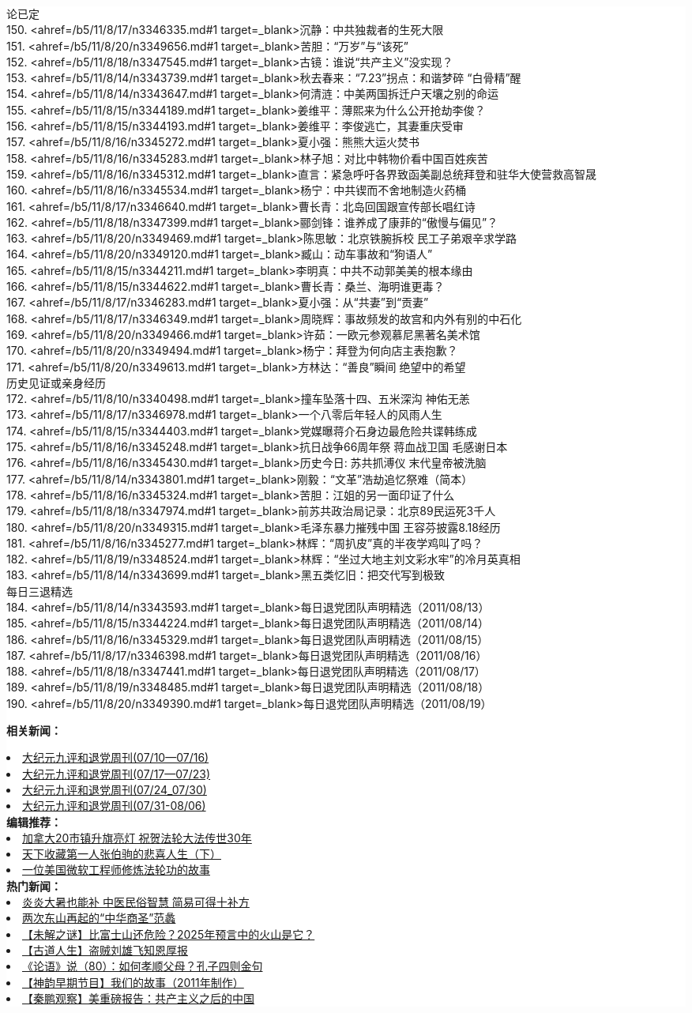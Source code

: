 论已定</a><br />150. <ahref=/b5/11/8/17/n3346335.md#1 target=_blank>沉静：中共独裁者的生死大限</a><br />151. <ahref=/b5/11/8/20/n3349656.md#1 target=_blank>苦胆：“万岁”与“该死”</a><br />152. <ahref=/b5/11/8/18/n3347545.md#1 target=_blank>古镜：谁说“共产主义”没实现？</a><br />153. <ahref=/b5/11/8/14/n3343739.md#1 target=_blank>秋去春来：“7.23”拐点：和谐梦碎 “白骨精”醒 </a><br />154. <ahref=/b5/11/8/14/n3343647.md#1 target=_blank>何清涟：中美两国拆迁户天壤之别的命运</a><br />155. <ahref=/b5/11/8/15/n3344189.md#1 target=_blank>姜维平：薄熙来为什么公开抢劫李俊？</a><br />156. <ahref=/b5/11/8/15/n3344193.md#1 target=_blank>姜维平：李俊逃亡，其妻重庆受审</a><br />157. <ahref=/b5/11/8/16/n3345272.md#1 target=_blank>夏小强：熊熊大运火焚书</a><br />158. <ahref=/b5/11/8/16/n3345283.md#1 target=_blank>林子旭：对比中韩物价看中国百姓疾苦</a><br />159. <ahref=/b5/11/8/16/n3345312.md#1 target=_blank>直言：紧急呼吁各界致函美副总统拜登和驻华大使营救高智晟</a><br />160. <ahref=/b5/11/8/16/n3345534.md#1 target=_blank>杨宁：中共锲而不舍地制造火药桶</a><br />161. <ahref=/b5/11/8/17/n3346640.md#1 target=_blank>曹长青：北岛回国跟宣传部长唱红诗</a><br />162. <ahref=/b5/11/8/18/n3347399.md#1 target=_blank>郦剑锋：谁养成了康菲的“傲慢与偏见”？</a><br />163. <ahref=/b5/11/8/20/n3349469.md#1 target=_blank>陈思敏：北京铁腕拆校 民工子弟艰辛求学路</a><br />164. <ahref=/b5/11/8/20/n3349120.md#1 target=_blank>臧山：动车事故和“狗语人”</a><br />165. <ahref=/b5/11/8/15/n3344211.md#1 target=_blank>李明真：中共不动郭美美的根本缘由</a><br />166. <ahref=/b5/11/8/15/n3344622.md#1 target=_blank>曹长青：桑兰、海明谁更毒？</a><br />167. <ahref=/b5/11/8/17/n3346283.md#1 target=_blank>夏小强：从“共妻”到“贡妻”</a><br />168. <ahref=/b5/11/8/17/n3346349.md#1 target=_blank>周晓辉：事故频发的故宫和内外有别的中石化</a><br />169. <ahref=/b5/11/8/20/n3349466.md#1 target=_blank>许茹：一欧元参观慕尼黑著名美术馆</a><br />170. <ahref=/b5/11/8/20/n3349494.md#1 target=_blank>杨宁：拜登为何向店主表抱歉？</a><br />171. <ahref=/b5/11/8/20/n3349613.md#1 target=_blank>方林达：“善良”瞬间 绝望中的希望</a><br />历史见证或亲身经历<br />172. <ahref=/b5/11/8/10/n3340498.md#1 target=_blank>撞车坠落十四、五米深沟 神佑无恙</a><br />173. <ahref=/b5/11/8/17/n3346978.md#1 target=_blank>一个八零后年轻人的风雨人生</a><br />174. <ahref=/b5/11/8/15/n3344403.md#1 target=_blank>党媒曝蒋介石身边最危险共谍韩练成</a><br />175. <ahref=/b5/11/8/16/n3345248.md#1 target=_blank>抗日战争66周年祭 蒋血战卫国 毛感谢日本</a><br />176. <ahref=/b5/11/8/16/n3345430.md#1 target=_blank>历史今日: 苏共抓溥仪 末代皇帝被洗脑</a><br />177. <ahref=/b5/11/8/14/n3343801.md#1 target=_blank>刚毅：“文革”浩劫追忆祭难（简本） </a><br />178. <ahref=/b5/11/8/16/n3345324.md#1 target=_blank>苦胆：江姐的另一面印证了什么</a><br />179. <ahref=/b5/11/8/18/n3347974.md#1 target=_blank>前苏共政治局记录：北京89民运死3千人</a><br />180. <ahref=/b5/11/8/20/n3349315.md#1 target=_blank>毛泽东暴力摧残中国 王容芬披露8.18经历</a><br />181. <ahref=/b5/11/8/16/n3345277.md#1 target=_blank>林辉：“周扒皮”真的半夜学鸡叫了吗？</a><br />182. <ahref=/b5/11/8/19/n3348524.md#1 target=_blank>林辉：“坐过大地主刘文彩水牢”的冷月英真相</a><br />183. <ahref=/b5/11/8/14/n3343699.md#1 target=_blank>黑五类忆旧：把交代写到极致</a><br />每日三退精选<br />184. <ahref=/b5/11/8/14/n3343593.md#1 target=_blank>每日退党团队声明精选（2011/08/13）</a><br />185. <ahref=/b5/11/8/15/n3344224.md#1 target=_blank>每日退党团队声明精选（2011/08/14）</a><br />186. <ahref=/b5/11/8/16/n3345329.md#1 target=_blank>每日退党团队声明精选（2011/08/15）</a><br />187. <ahref=/b5/11/8/17/n3346398.md#1 target=_blank>每日退党团队声明精选（2011/08/16）</a><br />188. <ahref=/b5/11/8/18/n3347441.md#1 target=_blank>每日退党团队声明精选（2011/08/17）</a><br />189. <ahref=/b5/11/8/19/n3348485.md#1 target=_blank>每日退党团队声明精选（2011/08/18）</a><br />190. <ahref=/b5/11/8/20/n3349390.md#1 target=_blank>每日退党团队声明精选（2011/08/19）</a></p>
<strong>相关新闻：</strong>
<li><a href="https://github.com/1992513/djy/blob/master/gb/11/7/19/n3319080.md#1">大纪元九评和退党周刊(07/10—07/16)</a></li>
<li><a href="https://github.com/1992513/djy/blob/master/gb/11/7/24/n3323730.md#1">大纪元九评和退党周刊(07/17—07/23)</a></li>
<li><a href="https://github.com/1992513/djy/blob/master/gb/11/7/31/n3330218.md#1">大纪元九评和退党周刊(07/24_07/30)</a></li>
<li><a href="https://github.com/1992513/djy/blob/master/gb/11/8/7/n3336810.md#1">大纪元九评和退党周刊(07/31-08/06)</a></li>
<strong>编辑推荐：</strong>
<li><a href="https://github.com/1992513/ntdtv/blob/master/gb/2022/05/01/a103414939.md#1" target="_blank">加拿大20市镇升旗亮灯 祝贺法轮大法传世30年</a></li><li><a href="https://github.com/1992513/djy/blob/master/gb/18/1/8/n10037691.md#1" target="_blank">天下收藏第一人张伯驹的悲喜人生（下）</a></li><li><a href="https://github.com/1992513/djy/blob/master/gb/17/7/4/n9355207.md#1" target="_blank">一位美国微软工程师修炼法轮功的故事</a></li>
<strong>热门新闻：</strong>
<li><a href="https://github.com/1992513/djy/blob/master/gb/19/7/23/n11403562.md#1">炎炎大暑也能补 中医民俗智慧 简易可得十补方</a></li>
<li><a href="https://github.com/1992513/djy/blob/master/gb/16/4/19/n7572375.md#1">两次东山再起的“中华商圣”范蠡</a></li>
<li><a href="https://github.com/1992513/djy/blob/master/gb/25/7/16/n14553023.md#1">【未解之谜】比富士山还危险？2025年预言中的火山是它？</a></li>
<li><a href="https://github.com/1992513/djy/blob/master/gb/24/12/6/n14385712.md#1">【古道人生】盗贼刘雄飞知恩厚报</a></li>
<li><a href="https://github.com/1992513/djy/blob/master/gb/25/7/12/n14550214.md#1">《论语》说（80）：如何孝顺父母？孔子四则金句</a></li>
<li><a href="https://github.com/1992513/djy/blob/master/gb/23/6/15/n14016943.md#1">【神韵早期节目】我们的故事（2011年制作）</a></li>
<li><a href="https://github.com/1992513/djy/blob/master/gb/25/7/20/n14555827.md#1">【秦鹏观察】美重磅报告：共产主义之后的中国</a></li>